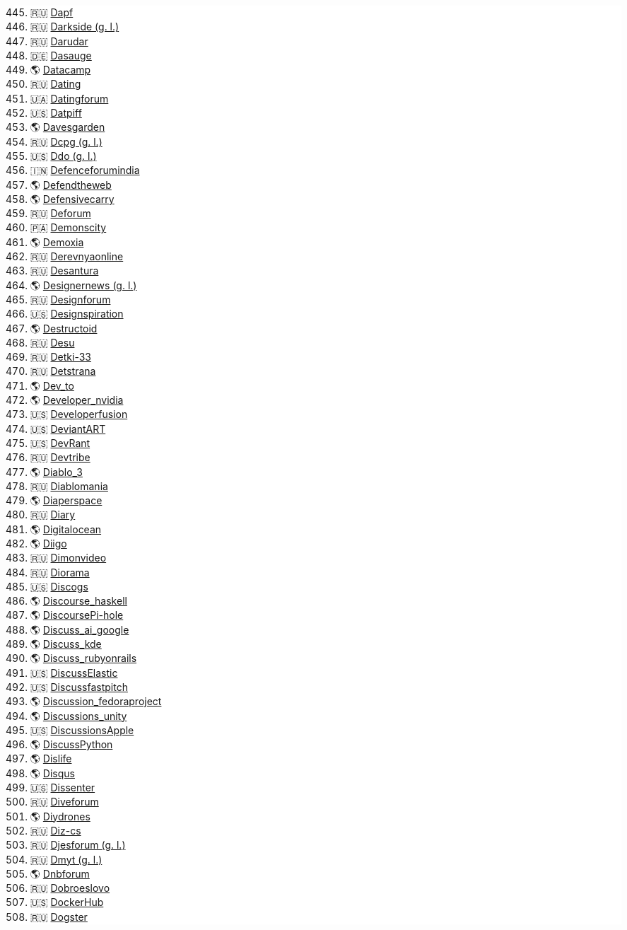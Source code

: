 445. 🇷🇺 [Dapf](https://dapf.ru)
446. 🇷🇺 [Darkside (g. l.)](https://darkside.black)
447. 🇷🇺 [Darudar](https://darudar.org)
448. 🇩🇪 [Dasauge](https://dasauge.co.uk)
449. 🌎 [Datacamp](https://www.datacamp.com)
450. 🇷🇺 [Dating](http://dating.ru)
451. 🇺🇦 [Datingforum](https://datingforum.com.ua)
452. 🇺🇸 [Datpiff](https://www.datpiff.com)
453. 🌎 [Davesgarden](https://davesgarden.com)
454. 🇷🇺 [Dcpg (g. l.)](https://dcpg.ru/)
455. 🇺🇸 [Ddo (g. l.)](https://www.ddo.com)
456. 🇮🇳 [Defenceforumindia](https://defenceforumindia.com/)
457. 🌎 [Defendtheweb](https://defendtheweb.net)
458. 🌎 [Defensivecarry](https://www.defensivecarry.com)
459. 🇷🇺 [Deforum](http://deforum.ru)
460. 🇵🇦 [Demonscity](http://demonscity.combats.com)
461. 🌎 [Demoxia](https://demoxia.com)
462. 🇷🇺 [Derevnyaonline](https://derevnyaonline.ru)
463. 🇷🇺 [Desantura](https://desantura.ru)
464. 🌎 [Designernews (g. l.)](https://www.designernews.co)
465. 🇷🇺 [Designforum](http://designforum.ru)
466. 🇺🇸 [Designspiration](https://www.designspiration.net/)
467. 🌎 [Destructoid](https://forums.destructoid.com)
468. 🇷🇺 [Desu](https://desu.me)
469. 🇷🇺 [Detki-33](http://detki-33.ru)
470. 🇷🇺 [Detstrana](https://detstrana.ru)
471. 🌎 [Dev_to](https://dev.to/)
472. 🌎 [Developer_nvidia](https://forums.developer.nvidia.com/)
473. 🇺🇸 [Developerfusion](https://www.developerfusion.com/)
474. 🇺🇸 [DeviantART](https://deviantart.com)
475. 🇺🇸 [DevRant](https://devrant.com/)
476. 🇷🇺 [Devtribe](https://devtribe.ru)
477. 🌎 [Diablo_3](https://www.diablo-3.net)
478. 🇷🇺 [Diablomania](http://www.diablomania.ru)
479. 🌎 [Diaperspace](https://www.diaperspace.com)
480. 🇷🇺 [Diary](https://diary.ru)
481. 🌎 [Digitalocean](https://www.digitalocean.com/)
482. 🌎 [Diigo](https://www.diigo.com/)
483. 🇷🇺 [Dimonvideo](https://dimonvideo.ru)
484. 🇷🇺 [Diorama](https://diorama.ru)
485. 🇺🇸 [Discogs](https://www.discogs.com/)
486. 🌎 [Discourse_haskell](https://discourse.haskell.org)
487. 🌎 [DiscoursePi-hole](https://discourse.pi-hole.net)
488. 🌎 [Discuss_ai_google](https://discuss.ai.google.dev)
489. 🌎 [Discuss_kde](https://discuss.kde.org)
490. 🌎 [Discuss_rubyonrails](https://discuss.rubyonrails.org)
491. 🇺🇸 [DiscussElastic](https://discuss.elastic.co/)
492. 🇺🇸 [Discussfastpitch](https://www.discussfastpitch.com)
493. 🌎 [Discussion_fedoraproject](https://discussion.fedoraproject.org)
494. 🌎 [Discussions_unity](https://discussions.unity.com)
495. 🇺🇸 [DiscussionsApple](https://discussions.apple.com/)
496. 🌎 [DiscussPython](https://discuss.python.org/)
497. 🌎 [Dislife](https://dislife.ru)
498. 🌎 [Disqus](https://disqus.com/)
499. 🇺🇸 [Dissenter](https://dissenter.com)
500. 🇷🇺 [Diveforum](https://diveforum.spb.ru/)
501. 🌎 [Diydrones](https://diydrones.com)
502. 🇷🇺 [Diz-cs](http://diz-cs.ru)
503. 🇷🇺 [Djesforum (g. l.)](https://djesforum.ru/)
504. 🇷🇺 [Dmyt (g. l.)](https://dmyt.ru)
505. 🌎 [Dnbforum](https://dnbforum.com)
506. 🇷🇺 [Dobroeslovo](http://www.dobroeslovo.ru)
507. 🇺🇸 [DockerHub](https://hub.docker.com/)
508. 🇷🇺 [Dogster](http://dogster.ru/)